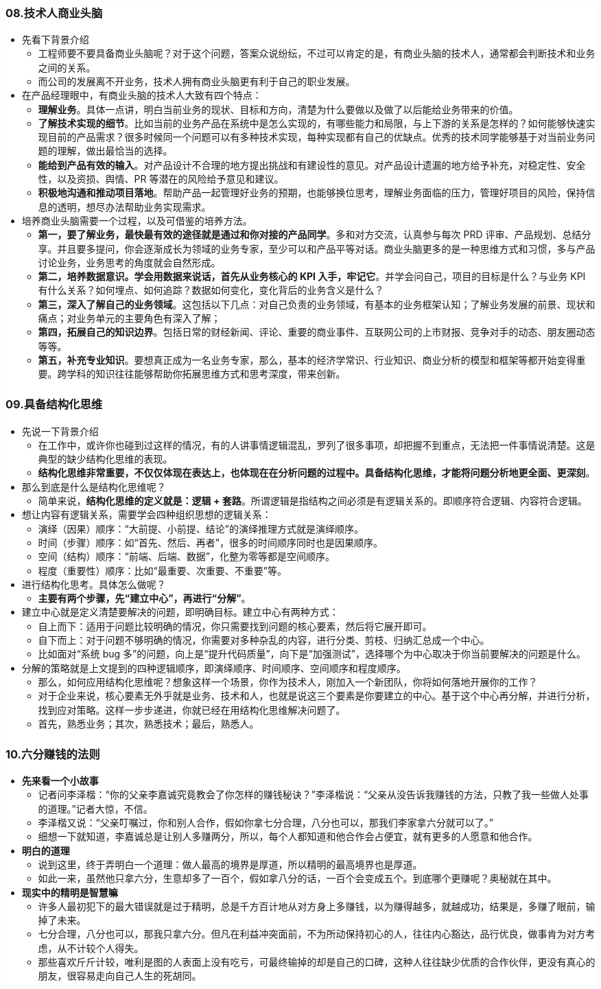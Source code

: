 

### 08.技术人商业头脑
- 先看下背景介绍
    - 工程师要不要具备商业头脑呢？对于这个问题，答案众说纷纭，不过可以肯定的是，有商业头脑的技术人，通常都会判断技术和业务之间的关系。
    - 而公司的发展离不开业务，技术人拥有商业头脑更有利于自己的职业发展。
- 在产品经理眼中，有商业头脑的技术人大致有四个特点：
    - **理解业务**。具体一点讲，明白当前业务的现状、目标和方向，清楚为什么要做以及做了以后能给业务带来的价值。
    - **了解技术实现的细节**。比如当前的业务产品在系统中是怎么实现的，有哪些能力和局限，与上下游的关系是怎样的？如何能够快速实现目前的产品需求？很多时候同一个问题可以有多种技术实现，每种实现都有自己的优缺点。优秀的技术同学能够基于对当前业务问题的理解，做出最恰当的选择。
    - **能给到产品有效的输入**。对产品设计不合理的地方提出挑战和有建设性的意见。对产品设计遗漏的地方给予补充，对稳定性、安全性，以及资损、舆情、PR 等潜在的风险给予意见和建议。
    - **积极地沟通和推动项目落地**。帮助产品一起管理好业务的预期，也能够换位思考，理解业务面临的压力，管理好项目的风险，保持信息的透明，想尽办法帮助业务实现需求。
- 培养商业头脑需要一个过程，以及可借鉴的培养方法。
    - **第一，要了解业务，最快最有效的途径就是通过和你对接的产品同学**。多和对方交流，认真参与每次 PRD 评审、产品规划、总结分享。并且要多提问，你会逐渐成长为领域的业务专家，至少可以和产品平等对话。商业头脑更多的是一种思维方式和习惯，多与产品讨论业务，业务思考的角度就会自然形成。
    - **第二，培养数据意识。学会用数据来说话，首先从业务核心的 KPI 入手，牢记它**。并学会问自己，项目的目标是什么？与业务 KPI 有什么关系？如何埋点、如何追踪？数据如何变化，变化背后的业务含义是什么？
    - **第三，深入了解自己的业务领域**。这包括以下几点：对自己负责的业务领域，有基本的业务框架认知；了解业务发展的前景、现状和痛点；对业务单元的主要角色有深入了解；
    - **第四，拓展自己的知识边界**。包括日常的财经新闻、评论、重要的商业事件、互联网公司的上市财报、竞争对手的动态、朋友圈动态等等。
    - **第五，补充专业知识**。要想真正成为一名业务专家，那么，基本的经济学常识、行业知识、商业分析的模型和框架等都开始变得重要。跨学科的知识往往能够帮助你拓展思维方式和思考深度，带来创新。



### 09.具备结构化思维
- 先说一下背景介绍
    - 在工作中，或许你也碰到过这样的情况，有的人讲事情逻辑混乱，罗列了很多事项，却把握不到重点，无法把一件事情说清楚。这是典型的缺少结构化思维的表现。
    - **结构化思维非常重要，不仅仅体现在表达上，也体现在在分析问题的过程中。具备结构化思维，才能将问题分析地更全面、更深刻**。
- 那么到底是什么是结构化思维呢？
    - 简单来说，**结构化思维的定义就是：逻辑 + 套路**。所谓逻辑是指结构之间必须是有逻辑关系的。即顺序符合逻辑、内容符合逻辑。
- 想让内容有逻辑关系，需要学会四种组织思想的逻辑关系：
    - 演绎（因果）顺序：“大前提、小前提、结论”的演绎推理方式就是演绎顺序。
    - 时间（步骤）顺序：如“首先、然后、再者”，很多的时间顺序同时也是因果顺序。
    - 空间（结构）顺序：“前端、后端、数据”，化整为零等都是空间顺序。
    - 程度（重要性）顺序：比如“最重要、次重要、不重要”等。
- 进行结构化思考。具体怎么做呢？
    - **主要有两个步骤，先“建立中心”，再进行“分解”**。
- 建立中心就是定义清楚要解决的问题，即明确目标。建立中心有两种方式：
    - 自上而下：适用于问题比较明确的情况，你只需要找到问题的核心要素，然后将它展开即可。
    - 自下而上：对于问题不够明确的情况，你需要对多种杂乱的内容，进行分类、剪枝、归纳汇总成一个中心。
    - 比如面对“系统 bug 多”的问题，向上是“提升代码质量”，向下是“加强测试”，选择哪个为中心取决于你当前要解决的问题是什么。
- 分解的策略就是上文提到的四种逻辑顺序，即演绎顺序、时间顺序、空间顺序和程度顺序。
    - 那么，如何应用结构化思维呢？想象这样一个场景，你作为技术人，刚加入一个新团队，你将如何落地开展你的工作？
    - 对于企业来说，核心要素无外乎就是业务、技术和人，也就是说这三个要素是你要建立的中心。基于这个中心再分解，并进行分析，找到应对策略。这样一步步递进，你就已经在用结构化思维解决问题了。
    - 首先，熟悉业务；其次，熟悉技术；最后，熟悉人。



### 10.六分赚钱的法则
- **先来看一个小故事**
    - 记者问李泽楷：“你的父亲李嘉诚究竟教会了你怎样的赚钱秘诀？”李泽楷说：“父亲从没告诉我赚钱的方法，只教了我一些做人处事的道理。”记者大惊，不信。
    - 李泽楷又说：“父亲叮嘱过，你和别人合作，假如你拿七分合理，八分也可以，那我们李家拿六分就可以了。”
    - 细想一下就知道，李嘉诚总是让别人多赚两分，所以，每个人都知道和他合作会占便宜，就有更多的人愿意和他合作。
- **明白的道理**
    - 说到这里，终于弄明白一个道理：做人最高的境界是厚道，所以精明的最高境界也是厚道。
    - 如此一来，虽然他只拿六分，生意却多了一百个，假如拿八分的话，一百个会变成五个。到底哪个更赚呢？奥秘就在其中。
- **现实中的精明是智慧嘛**
    - 许多人最初犯下的最大错误就是过于精明，总是千方百计地从对方身上多赚钱，以为赚得越多，就越成功，结果是，多赚了眼前，输掉了未来。
    - 七分合理，八分也可以，那我只拿六分。但凡在利益冲突面前，不为所动保持初心的人，往往内心豁达，品行优良，做事肯为对方考虑，从不计较个人得失。
    - 那些喜欢斤斤计较，唯利是图的人表面上没有吃亏，可最终输掉的却是自己的口碑，这种人往往缺少优质的合作伙伴，更没有真心的朋友，很容易走向自己人生的死胡同。
